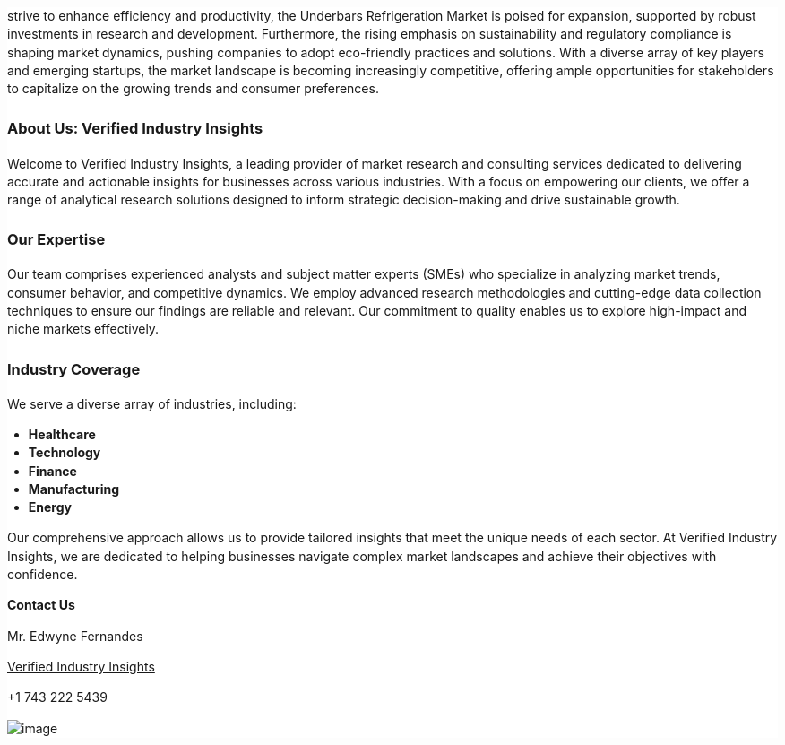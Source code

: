 strive to enhance efficiency and productivity, the Underbars Refrigeration Market is poised for expansion, supported by robust investments in research and development. Furthermore, the rising emphasis on sustainability and regulatory compliance is shaping market dynamics, pushing companies to adopt eco-friendly practices and solutions. With a diverse array of key players and emerging startups, the market landscape is becoming increasingly competitive, offering ample opportunities for stakeholders to capitalize on the growing trends and consumer preferences.</p><h3>About Us: Verified Industry Insights</h3><p>Welcome to Verified Industry Insights, a leading provider of market research and consulting services dedicated to delivering accurate and actionable insights for businesses across various industries. With a focus on empowering our clients, we offer a range of analytical research solutions designed to inform strategic decision-making and drive sustainable growth.</p><h3>Our Expertise</h3><p>Our team comprises experienced analysts and subject matter experts (SMEs) who specialize in analyzing market trends, consumer behavior, and competitive dynamics. We employ advanced research methodologies and cutting-edge data collection techniques to ensure our findings are reliable and relevant. Our commitment to quality enables us to explore high-impact and niche markets effectively.</p><h3>Industry Coverage</h3><p>We serve a diverse array of industries, including:</p><ul><li><strong>Healthcare</strong></li><li><strong>Technology</strong></li><li><strong>Finance</strong></li><li><strong>Manufacturing</strong></li><li><strong>Energy</strong></li></ul><p>Our comprehensive approach allows us to provide tailored insights that meet the unique needs of each sector. At Verified Industry Insights, we are dedicated to helping businesses navigate complex market landscapes and achieve their objectives with confidence.</p><p><strong>Contact Us</strong></p><p>Mr. Edwyne Fernandes</p><p><a href="https://www.verifiedindustryinsights.com/">Verified Industry Insights</a></p><p>+1 743 222 5439</p>
![image](https://github.com/user-attachments/assets/41549f3f-7991-4d29-995a-0b619bea75c6)
